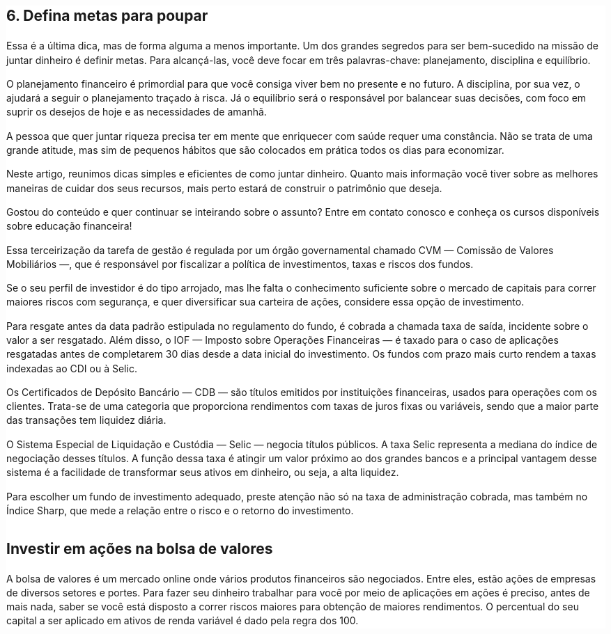 ## 6. Defina metas para poupar

Essa é a última dica, mas de forma alguma a menos importante. Um dos grandes segredos para ser bem-sucedido na missão de juntar dinheiro é definir metas. Para alcançá-las, você deve focar em três palavras-chave: planejamento, disciplina e equilíbrio.

O planejamento financeiro é primordial para que você consiga viver bem no presente e no futuro. A disciplina, por sua vez, o ajudará a seguir o planejamento traçado à risca. Já o equilíbrio será o responsável por balancear suas decisões, com foco em suprir os desejos de hoje e as necessidades de amanhã.

A pessoa que quer juntar riqueza precisa ter em mente que enriquecer com saúde requer uma constância. Não se trata de uma grande atitude, mas sim de pequenos hábitos que são colocados em prática todos os dias para economizar.

Neste artigo, reunimos dicas simples e eficientes de como juntar dinheiro. Quanto mais informação você tiver sobre as melhores maneiras de cuidar dos seus recursos, mais perto estará de construir o patrimônio que deseja.

Gostou do conteúdo e quer continuar se inteirando sobre o assunto? Entre em contato conosco e conheça os cursos disponíveis sobre educação financeira!

Essa terceirização da tarefa de gestão é regulada por um órgão governamental chamado CVM — Comissão de Valores Mobiliários —, que é responsável por fiscalizar a política de investimentos, taxas e riscos dos fundos.

Se o seu perfil de investidor é do tipo arrojado, mas lhe falta o conhecimento suficiente sobre o mercado de capitais para correr maiores riscos com segurança, e quer diversificar sua carteira de ações, considere essa opção de investimento.

Para resgate antes da data padrão estipulada no regulamento do fundo, é cobrada a chamada taxa de saída, incidente sobre o valor a ser resgatado. Além disso, o IOF — Imposto sobre Operações Financeiras — é taxado para o caso de aplicações resgatadas antes de completarem 30 dias desde a data inicial do investimento. Os fundos com prazo mais curto rendem a taxas indexadas ao CDI ou à Selic.

Os Certificados de Depósito Bancário — CDB — são títulos emitidos por instituições financeiras, usados para operações com os clientes. Trata-se de uma categoria que proporciona rendimentos com taxas de juros fixas ou variáveis, sendo que a maior parte das transações tem liquidez diária.

O Sistema Especial de Liquidação e Custódia — Selic — negocia títulos públicos. A taxa Selic representa a mediana do índice de negociação desses títulos. A função dessa taxa é atingir um valor próximo ao dos grandes bancos e a principal vantagem desse sistema é a facilidade de transformar seus ativos em dinheiro, ou seja, a alta liquidez.

Para escolher um fundo de investimento adequado, preste atenção não só na taxa de administração cobrada, mas também no Índice Sharp, que mede a relação entre o risco e o retorno do investimento.

## Investir em ações na bolsa de valores

A bolsa de valores é um mercado online onde vários produtos financeiros são negociados. Entre eles, estão ações de empresas de diversos setores e portes. Para fazer seu dinheiro trabalhar para você por meio de aplicações em ações é preciso, antes de mais nada, saber se você está disposto a correr riscos maiores para obtenção de maiores rendimentos. O percentual do seu capital a ser aplicado em ativos de renda variável é dado pela regra dos 100.
